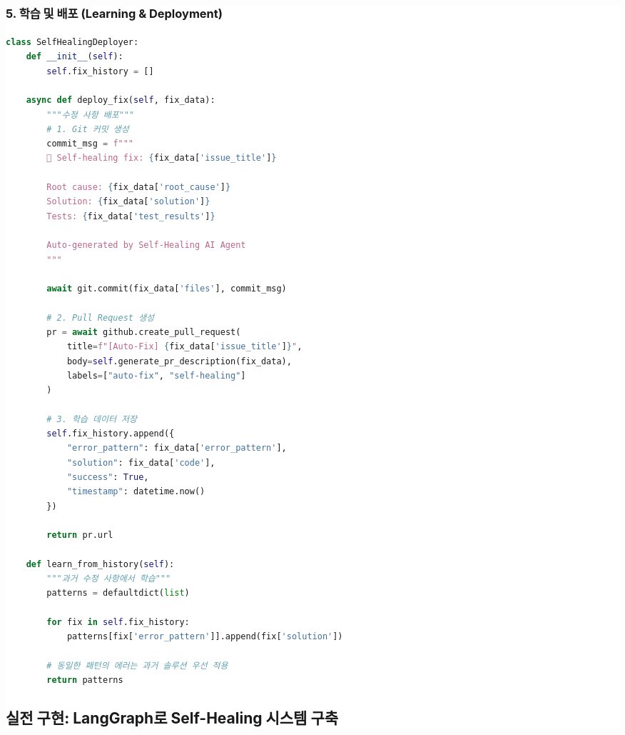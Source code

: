 ### 5. 학습 및 배포 (Learning & Deployment)

```python
class SelfHealingDeployer:
    def __init__(self):
        self.fix_history = []

    async def deploy_fix(self, fix_data):
        """수정 사항 배포"""
        # 1. Git 커밋 생성
        commit_msg = f"""
        🤖 Self-healing fix: {fix_data['issue_title']}

        Root cause: {fix_data['root_cause']}
        Solution: {fix_data['solution']}
        Tests: {fix_data['test_results']}

        Auto-generated by Self-Healing AI Agent
        """

        await git.commit(fix_data['files'], commit_msg)

        # 2. Pull Request 생성
        pr = await github.create_pull_request(
            title=f"[Auto-Fix] {fix_data['issue_title']}",
            body=self.generate_pr_description(fix_data),
            labels=["auto-fix", "self-healing"]
        )

        # 3. 학습 데이터 저장
        self.fix_history.append({
            "error_pattern": fix_data['error_pattern'],
            "solution": fix_data['code'],
            "success": True,
            "timestamp": datetime.now()
        })

        return pr.url

    def learn_from_history(self):
        """과거 수정 사항에서 학습"""
        patterns = defaultdict(list)

        for fix in self.fix_history:
            patterns[fix['error_pattern']].append(fix['solution'])

        # 동일한 패턴의 에러는 과거 솔루션 우선 적용
        return patterns
```

## 실전 구현: LangGraph로 Self-Healing 시스템 구축
